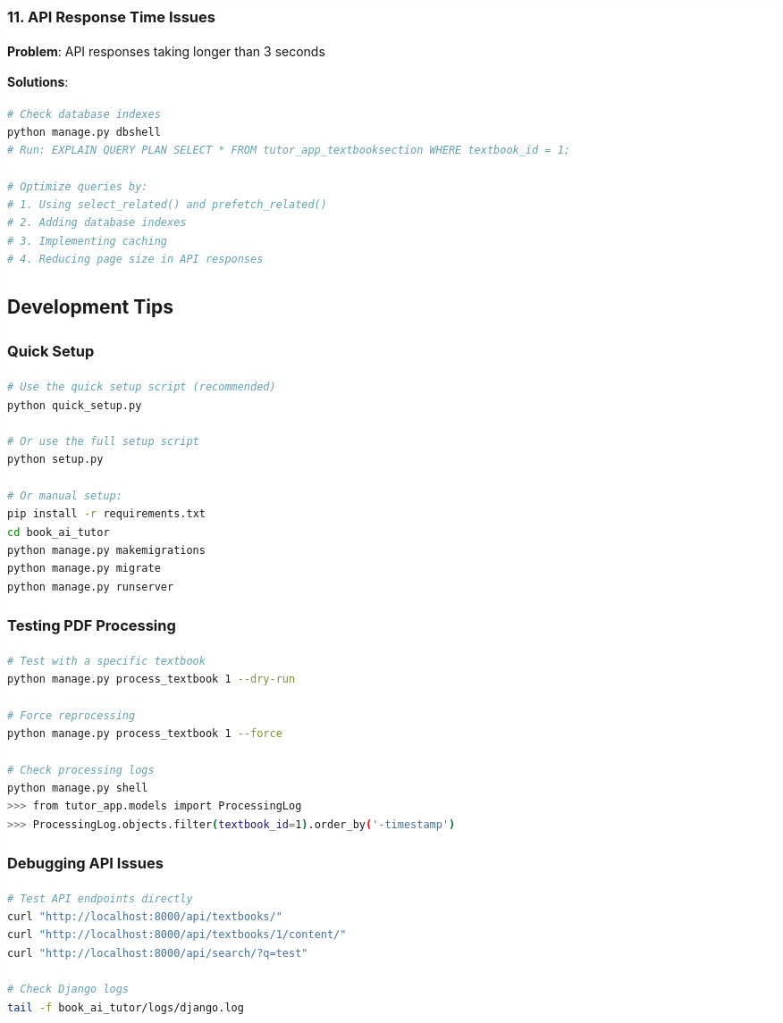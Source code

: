 ### 11. API Response Time Issues

**Problem**: API responses taking longer than 3 seconds

**Solutions**:
```bash
# Check database indexes
python manage.py dbshell
# Run: EXPLAIN QUERY PLAN SELECT * FROM tutor_app_textbooksection WHERE textbook_id = 1;

# Optimize queries by:
# 1. Using select_related() and prefetch_related()
# 2. Adding database indexes
# 3. Implementing caching
# 4. Reducing page size in API responses
```

## Development Tips

### Quick Setup
```bash
# Use the quick setup script (recommended)
python quick_setup.py

# Or use the full setup script
python setup.py

# Or manual setup:
pip install -r requirements.txt
cd book_ai_tutor
python manage.py makemigrations
python manage.py migrate
python manage.py runserver
```

### Testing PDF Processing
```bash
# Test with a specific textbook
python manage.py process_textbook 1 --dry-run

# Force reprocessing
python manage.py process_textbook 1 --force

# Check processing logs
python manage.py shell
>>> from tutor_app.models import ProcessingLog
>>> ProcessingLog.objects.filter(textbook_id=1).order_by('-timestamp')
```

### Debugging API Issues
```bash
# Test API endpoints directly
curl "http://localhost:8000/api/textbooks/"
curl "http://localhost:8000/api/textbooks/1/content/"
curl "http://localhost:8000/api/search/?q=test"

# Check Django logs
tail -f book_ai_tutor/logs/django.log
```

